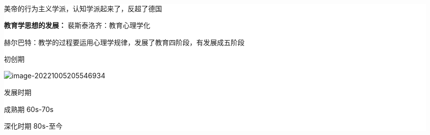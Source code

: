 

美帝的行为主义学派，认知学派起来了，反超了德国

**教育学思想的发展：** 裴斯泰洛齐：教育心理学化 

赫尔巴特：教学的过程要运用心理学规律，发展了教育四阶段，有发展成五阶段





初创期

![image-20221005205546934](https://fastly.jsdelivr.net/gh/TommyZeng777/picgo/img/202210061934465.png)

发展时期



成熟期 60s-70s



深化时期  80s-至今